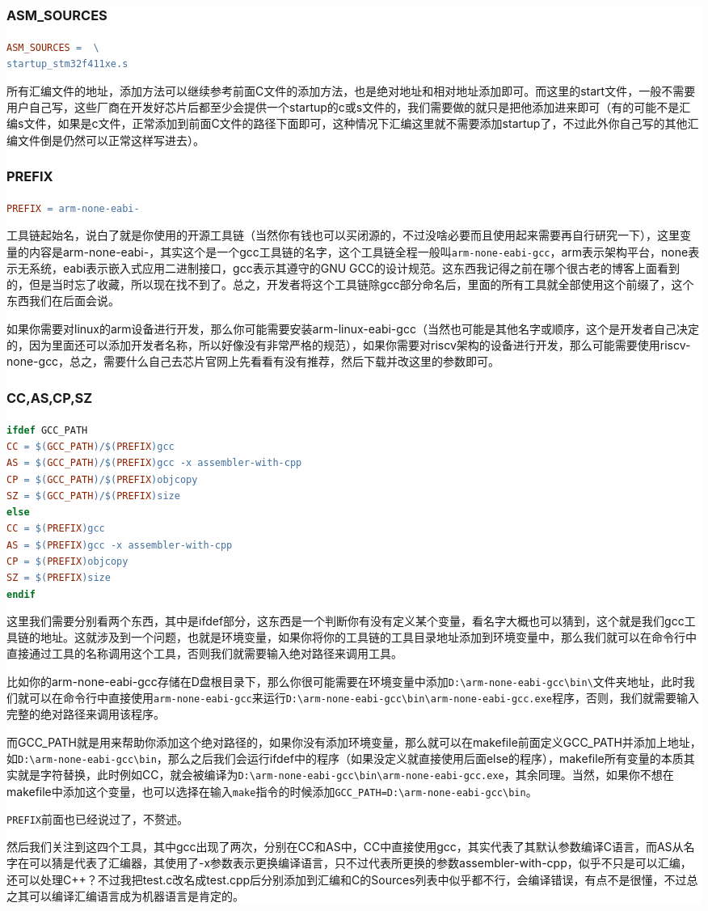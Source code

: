 ### ASM\_SOURCES

```makefile
ASM_SOURCES =  \
startup_stm32f411xe.s
```

所有汇编文件的地址，添加方法可以继续参考前面C文件的添加方法，也是绝对地址和相对地址添加即可。而这里的start文件，一般不需要用户自己写，这些厂商在开发好芯片后都至少会提供一个startup的c或s文件的，我们需要做的就只是把他添加进来即可（有的可能不是汇编s文件，如果是c文件，正常添加到前面C文件的路径下面即可，这种情况下汇编这里就不需要添加startup了，不过此外你自己写的其他汇编文件倒是仍然可以正常这样写进去）。

### PREFIX

```makefile
PREFIX = arm-none-eabi-
```

工具链起始名，说白了就是你使用的开源工具链（当然你有钱也可以买闭源的，不过没啥必要而且使用起来需要再自行研究一下），这里变量的内容是arm-none-eabi-，其实这个是一个gcc工具链的名字，这个工具链全程一般叫`arm-none-eabi-gcc`，arm表示架构平台，none表示无系统，eabi表示嵌入式应用二进制接口，gcc表示其遵守的GNU GCC的设计规范。这东西我记得之前在哪个很古老的博客上面看到的，但是当时忘了收藏，所以现在找不到了。总之，开发者将这个工具链除gcc部分命名后，里面的所有工具就全部使用这个前缀了，这个东西我们在后面会说。

如果你需要对linux的arm设备进行开发，那么你可能需要安装arm-linux-eabi-gcc（当然也可能是其他名字或顺序，这个是开发者自己决定的，因为里面还可以添加开发者名称，所以好像没有非常严格的规范），如果你需要对riscv架构的设备进行开发，那么可能需要使用riscv-none-gcc，总之，需要什么自己去芯片官网上先看看有没有推荐，然后下载并改这里的参数即可。

### CC,AS,CP,SZ

```makefile
ifdef GCC_PATH
CC = $(GCC_PATH)/$(PREFIX)gcc
AS = $(GCC_PATH)/$(PREFIX)gcc -x assembler-with-cpp
CP = $(GCC_PATH)/$(PREFIX)objcopy
SZ = $(GCC_PATH)/$(PREFIX)size
else
CC = $(PREFIX)gcc
AS = $(PREFIX)gcc -x assembler-with-cpp
CP = $(PREFIX)objcopy
SZ = $(PREFIX)size
endif
```

这里我们需要分别看两个东西，其中是ifdef部分，这东西是一个判断你有没有定义某个变量，看名字大概也可以猜到，这个就是我们gcc工具链的地址。这就涉及到一个问题，也就是环境变量，如果你将你的工具链的工具目录地址添加到环境变量中，那么我们就可以在命令行中直接通过工具的名称调用这个工具，否则我们就需要输入绝对路径来调用工具。

比如你的arm-none-eabi-gcc存储在D盘根目录下，那么你很可能需要在环境变量中添加`D:\arm-none-eabi-gcc\bin\`文件夹地址，此时我们就可以在命令行中直接使用`arm-none-eabi-gcc`来运行`D:\arm-none-eabi-gcc\bin\arm-none-eabi-gcc.exe`程序，否则，我们就需要输入完整的绝对路径来调用该程序。

而GCC_PATH就是用来帮助你添加这个绝对路径的，如果你没有添加环境变量，那么就可以在makefile前面定义GCC\_PATH并添加上地址，如`D:\arm-none-eabi-gcc\bin`，那么之后我们会运行ifdef中的程序（如果没定义就直接使用后面else的程序），makefile所有变量的本质其实就是字符替换，此时例如CC，就会被编译为`D:\arm-none-eabi-gcc\bin\arm-none-eabi-gcc.exe`，其余同理。当然，如果你不想在makefile中添加这个变量，也可以选择在输入`make`指令的时候添加`GCC_PATH=D:\arm-none-eabi-gcc\bin`。

`PREFIX`前面也已经说过了，不赘述。

然后我们关注到这四个工具，其中gcc出现了两次，分别在CC和AS中，CC中直接使用gcc，其实代表了其默认参数编译C语言，而AS从名字在可以猜是代表了汇编器，其使用了-x参数表示更换编译语言，只不过代表所更换的参数assembler-with-cpp，似乎不只是可以汇编，还可以处理C++？不过我把test.c改名成test.cpp后分别添加到汇编和C的Sources列表中似乎都不行，会编译错误，有点不是很懂，不过总之其可以编译汇编语言成为机器语言是肯定的。
